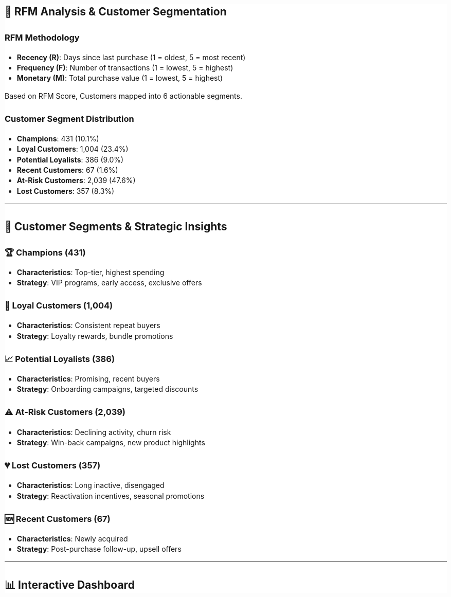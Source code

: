 
## 🎯 RFM Analysis & Customer Segmentation

### RFM Methodology
- **Recency (R)**: Days since last purchase (1 = oldest, 5 = most recent)  
- **Frequency (F)**: Number of transactions (1 = lowest, 5 = highest)  
- **Monetary (M)**: Total purchase value (1 = lowest, 5 = highest)  

Based on RFM Score, Customers mapped into 6 actionable segments.

### Customer Segment Distribution
- **Champions**: 431 (10.1%)   
- **Loyal Customers**: 1,004 (23.4%) 
- **Potential Loyalists**: 386 (9.0%)   
- **Recent Customers**: 67 (1.6%)   
- **At-Risk Customers**: 2,039 (47.6%)  
- **Lost Customers**: 357 (8.3%) 

---

## 🎨 Customer Segments & Strategic Insights

### 🏆 Champions (431)
- **Characteristics**: Top-tier, highest spending  
- **Strategy**: VIP programs, early access, exclusive offers  

### 🤝 Loyal Customers (1,004)
- **Characteristics**: Consistent repeat buyers  
- **Strategy**: Loyalty rewards, bundle promotions  

### 📈 Potential Loyalists (386)
- **Characteristics**: Promising, recent buyers  
- **Strategy**: Onboarding campaigns, targeted discounts  

### ⚠️ At-Risk Customers (2,039)
- **Characteristics**: Declining activity, churn risk  
- **Strategy**: Win-back campaigns, new product highlights  

### 💔 Lost Customers (357)
- **Characteristics**: Long inactive, disengaged  
- **Strategy**: Reactivation incentives, seasonal promotions  

### 🆕 Recent Customers (67)
- **Characteristics**: Newly acquired  
- **Strategy**: Post-purchase follow-up, upsell offers  

---

## 📊 Interactive Dashboard
